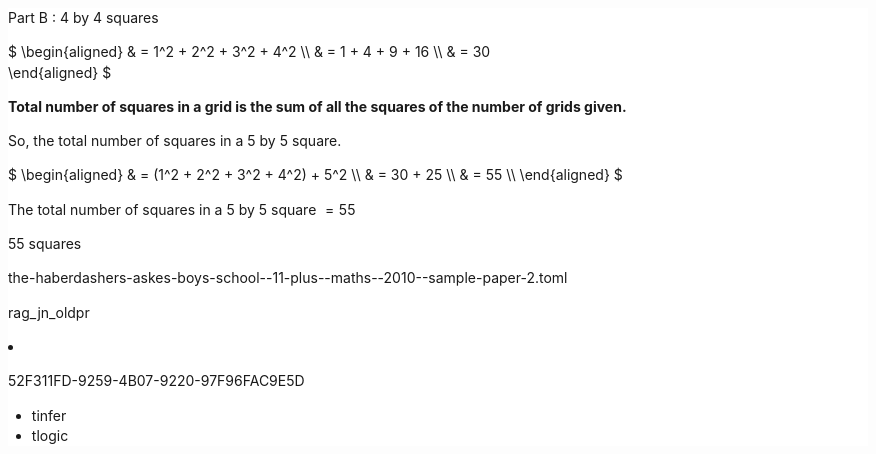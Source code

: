 Part B : $4$ by $4$ squares 

$
\begin{aligned} 
      & = 1^2 + 2^2 + 3^2 + 4^2 \\\\
      & = 1 + 4 + 9 + 16        \\\\
      & = 30                    
\end{aligned}
$

**Total number of squares in a grid is the sum of all the squares of the number of grids given.**

So, the total number of squares in a $5$ by $5$ square.

$
\begin{aligned} 
      & = (1^2 + 2^2 + 3^2 + 4^2) + 5^2 \\\\
      & = 30 + 25                       \\\\
      & = 55                            \\\\
\end{aligned}
$

The total number of squares in a $5$ by $5$ square $=55$


</div>
</div>
<div class='answers'>
<div class='answer'>

$55$ squares

</div>
</div>

</div>
</li>
</ul>
<div class='papername'>
<p>the-haberdashers-askes-boys-school--11-plus--maths--2010--sample-paper-2.toml</p>
</div>
<div class='rag'>
<p>rag_jn_oldpr</p>
</div>
</div>
</li>
<li>
<div class='question_envelope rag_jn_oldpr question'>
<div class='uuid'>
<p>52F311FD-9259-4B07-9220-97F96FAC9E5D</p>
</div>
<div class='topics'>
<ul>
<li>
tinfer
</li>
<li>
tlogic
</li>
</ul>
</div>
<div class='question question'>
